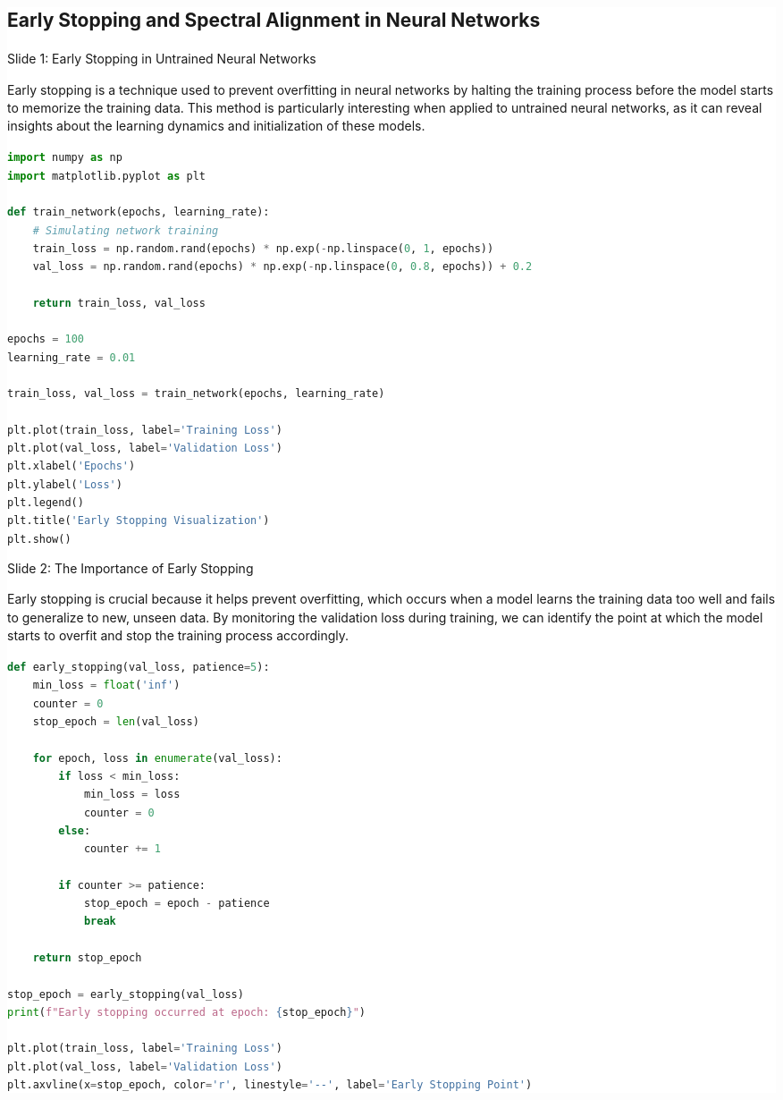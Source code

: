 ## Early Stopping and Spectral Alignment in Neural Networks
Slide 1: Early Stopping in Untrained Neural Networks

Early stopping is a technique used to prevent overfitting in neural networks by halting the training process before the model starts to memorize the training data. This method is particularly interesting when applied to untrained neural networks, as it can reveal insights about the learning dynamics and initialization of these models.

```python
import numpy as np
import matplotlib.pyplot as plt

def train_network(epochs, learning_rate):
    # Simulating network training
    train_loss = np.random.rand(epochs) * np.exp(-np.linspace(0, 1, epochs))
    val_loss = np.random.rand(epochs) * np.exp(-np.linspace(0, 0.8, epochs)) + 0.2
    
    return train_loss, val_loss

epochs = 100
learning_rate = 0.01

train_loss, val_loss = train_network(epochs, learning_rate)

plt.plot(train_loss, label='Training Loss')
plt.plot(val_loss, label='Validation Loss')
plt.xlabel('Epochs')
plt.ylabel('Loss')
plt.legend()
plt.title('Early Stopping Visualization')
plt.show()
```

Slide 2: The Importance of Early Stopping

Early stopping is crucial because it helps prevent overfitting, which occurs when a model learns the training data too well and fails to generalize to new, unseen data. By monitoring the validation loss during training, we can identify the point at which the model starts to overfit and stop the training process accordingly.

```python
def early_stopping(val_loss, patience=5):
    min_loss = float('inf')
    counter = 0
    stop_epoch = len(val_loss)

    for epoch, loss in enumerate(val_loss):
        if loss < min_loss:
            min_loss = loss
            counter = 0
        else:
            counter += 1
        
        if counter >= patience:
            stop_epoch = epoch - patience
            break
    
    return stop_epoch

stop_epoch = early_stopping(val_loss)
print(f"Early stopping occurred at epoch: {stop_epoch}")

plt.plot(train_loss, label='Training Loss')
plt.plot(val_loss, label='Validation Loss')
plt.axvline(x=stop_epoch, color='r', linestyle='--', label='Early Stopping Point')
```